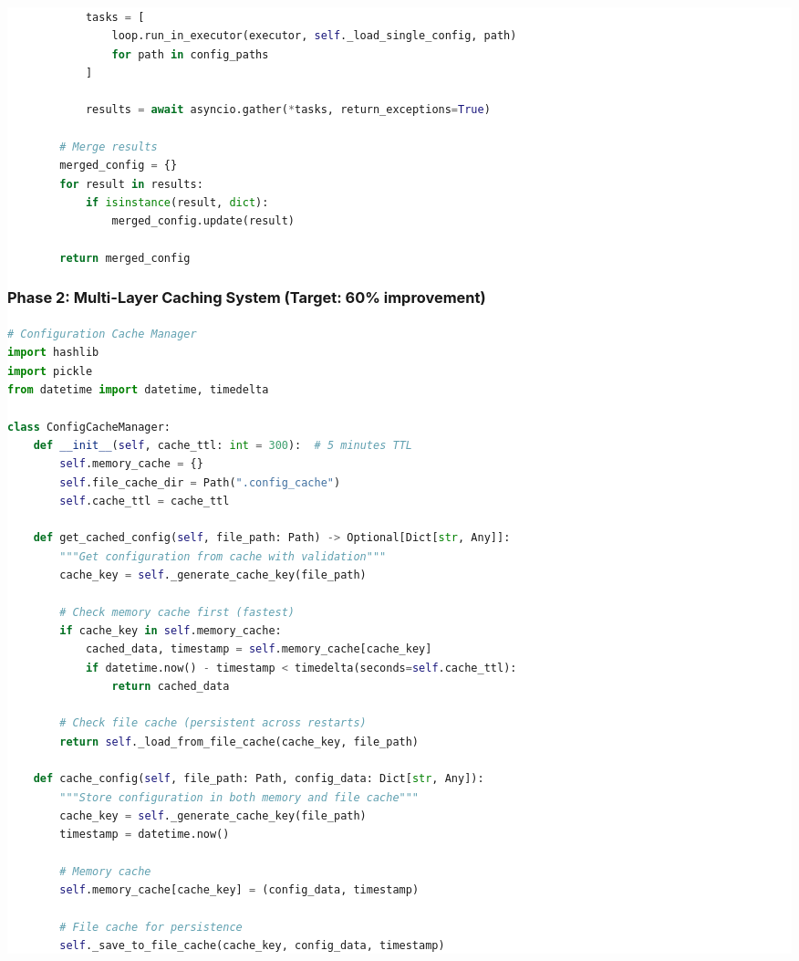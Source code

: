 ```python
            tasks = [
                loop.run_in_executor(executor, self._load_single_config, path)
                for path in config_paths
            ]
            
            results = await asyncio.gather(*tasks, return_exceptions=True)
            
        # Merge results
        merged_config = {}
        for result in results:
            if isinstance(result, dict):
                merged_config.update(result)
        
        return merged_config
```

### Phase 2: Multi-Layer Caching System (Target: 60% improvement)

```python
# Configuration Cache Manager
import hashlib
import pickle
from datetime import datetime, timedelta

class ConfigCacheManager:
    def __init__(self, cache_ttl: int = 300):  # 5 minutes TTL
        self.memory_cache = {}
        self.file_cache_dir = Path(".config_cache")
        self.cache_ttl = cache_ttl
        
    def get_cached_config(self, file_path: Path) -> Optional[Dict[str, Any]]:
        """Get configuration from cache with validation"""
        cache_key = self._generate_cache_key(file_path)
        
        # Check memory cache first (fastest)
        if cache_key in self.memory_cache:
            cached_data, timestamp = self.memory_cache[cache_key]
            if datetime.now() - timestamp < timedelta(seconds=self.cache_ttl):
                return cached_data
        
        # Check file cache (persistent across restarts)
        return self._load_from_file_cache(cache_key, file_path)
    
    def cache_config(self, file_path: Path, config_data: Dict[str, Any]):
        """Store configuration in both memory and file cache"""
        cache_key = self._generate_cache_key(file_path)
        timestamp = datetime.now()
        
        # Memory cache
        self.memory_cache[cache_key] = (config_data, timestamp)
        
        # File cache for persistence
        self._save_to_file_cache(cache_key, config_data, timestamp)
```
